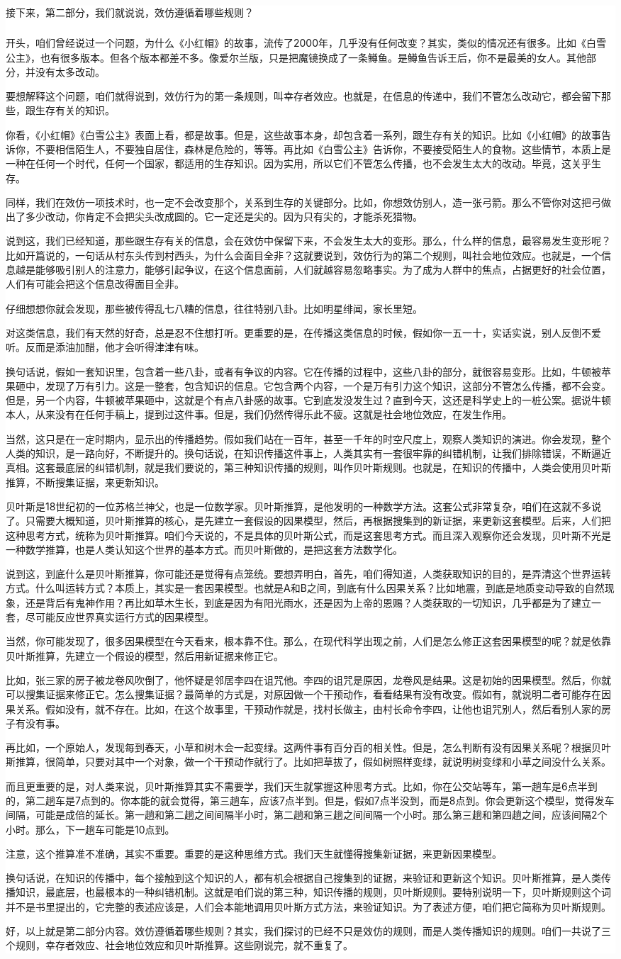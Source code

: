接下来，第二部分，我们就说说，效仿遵循着哪些规则？

###  



开头，咱们曾经说过一个问题，为什么《小红帽》的故事，流传了2000年，几乎没有任何改变？其实，类似的情况还有很多。比如《白雪公主》，也有很多版本。但各个版本都差不多。像爱尔兰版，只是把魔镜换成了一条鳟鱼。是鳟鱼告诉王后，你不是最美的女人。其他部分，并没有太多改动。

要想解释这个问题，咱们就得说到，效仿行为的第一条规则，叫幸存者效应。也就是，在信息的传递中，我们不管怎么改动它，都会留下那些，跟生存有关的知识。

你看，《小红帽》《白雪公主》表面上看，都是故事。但是，这些故事本身，却包含着一系列，跟生存有关的知识。比如《小红帽》的故事告诉你，不要相信陌生人，不要独自居住，森林是危险的，等等。再比如《白雪公主》告诉你，不要接受陌生人的食物。这些情节，本质上是一种在任何一个时代，任何一个国家，都适用的生存知识。因为实用，所以它们不管怎么传播，也不会发生太大的改动。毕竟，这关乎生存。

同样，我们在效仿一项技术时，也一定不会改变那个，关系到生存的关键部分。比如，你想效仿别人，造一张弓箭。那么不管你对这把弓做出了多少改动，你肯定不会把尖头改成圆的。它一定还是尖的。因为只有尖的，才能杀死猎物。

说到这，我们已经知道，那些跟生存有关的信息，会在效仿中保留下来，不会发生太大的变形。那么，什么样的信息，最容易发生变形呢？比如开篇说的，一句话从村东头传到村西头，为什么会面目全非？这就要说到，效仿行为的第二个规则，叫社会地位效应。也就是，一个信息越是能够吸引别人的注意力，能够引起争议，在这个信息面前，人们就越容易忽略事实。为了成为人群中的焦点，占据更好的社会位置，人们有可能会把这个信息改得面目全非。

仔细想想你就会发现，那些被传得乱七八糟的信息，往往特别八卦。比如明星绯闻，家长里短。

对这类信息，我们有天然的好奇，总是忍不住想打听。更重要的是，在传播这类信息的时候，假如你一五一十，实话实说，别人反倒不爱听。反而是添油加醋，他才会听得津津有味。

换句话说，假如一套知识里，包含着一些八卦，或者有争议的内容。它在传播的过程中，这些八卦的部分，就很容易变形。比如，牛顿被苹果砸中，发现了万有引力。这是一整套，包含知识的信息。它包含两个内容，一个是万有引力这个知识，这部分不管怎么传播，都不会变。但是，另一个内容，牛顿被苹果砸中，这就是个有点八卦感的故事。它到底发没发生过？直到今天，这还是科学史上的一桩公案。据说牛顿本人，从来没有在任何手稿上，提到过这件事。但是，我们仍然传得乐此不疲。这就是社会地位效应，在发生作用。

当然，这只是在一定时期内，显示出的传播趋势。假如我们站在一百年，甚至一千年的时空尺度上，观察人类知识的演进。你会发现，整个人类的知识，是一路向好，不断提升的。换句话说，在知识传播这件事上，人类其实有一套很牢靠的纠错机制，让我们排除错误，不断逼近真相。这套最底层的纠错机制，就是我们要说的，第三种知识传播的规则，叫作贝叶斯规则。也就是，在知识的传播中，人类会使用贝叶斯推算，不断搜集证据，来更新知识。

贝叶斯是18世纪初的一位苏格兰神父，也是一位数学家。贝叶斯推算，是他发明的一种数学方法。这套公式非常复杂，咱们在这就不多说了。只需要大概知道，贝叶斯推算的核心，是先建立一套假设的因果模型，然后，再根据搜集到的新证据，来更新这套模型。后来，人们把这种思考方式，统称为贝叶斯推算。咱们今天说的，不是具体的贝叶斯公式，而是这套思考方式。而且深入观察你还会发现，贝叶斯不光是一种数学推算，也是人类认知这个世界的基本方式。而贝叶斯做的，是把这套方法数学化。

说到这，到底什么是贝叶斯推算，你可能还是觉得有点笼统。要想弄明白，首先，咱们得知道，人类获取知识的目的，是弄清这个世界运转方式。什么叫运转方式？本质上，其实是一套因果模型。也就是A和B之间，到底有什么因果关系？比如地震，到底是地质变动导致的自然现象，还是背后有鬼神作用？再比如草木生长，到底是因为有阳光雨水，还是因为上帝的恩赐？人类获取的一切知识，几乎都是为了建立一套，尽可能反应世界真实运行方式的因果模型。

当然，你可能发现了，很多因果模型在今天看来，根本靠不住。那么，在现代科学出现之前，人们是怎么修正这套因果模型的呢？就是依靠贝叶斯推算，先建立一个假设的模型，然后用新证据来修正它。

比如，张三家的房子被龙卷风吹倒了，他怀疑是邻居李四在诅咒他。李四的诅咒是原因，龙卷风是结果。这是初始的因果模型。然后，你就可以搜集证据来修正它。怎么搜集证据？最简单的方式是，对原因做一个干预动作，看看结果有没有改变。假如有，就说明二者可能存在因果关系。假如没有，就不存在。比如，在这个故事里，干预动作就是，找村长做主，由村长命令李四，让他也诅咒别人，然后看别人家的房子有没有事。

再比如，一个原始人，发现每到春天，小草和树木会一起变绿。这两件事有百分百的相关性。但是，怎么判断有没有因果关系呢？根据贝叶斯推算，很简单，只要对其中一个对象，做一个干预动作就行了。比如把草拔了，假如树照样变绿，就说明树变绿和小草之间没什么关系。

而且更重要的是，对人类来说，贝叶斯推算其实不需要学，我们天生就掌握这种思考方式。比如，你在公交站等车，第一趟车是6点半到的，第二趟车是7点到的。你本能的就会觉得，第三趟车，应该7点半到。但是，假如7点半没到，而是8点到。你会更新这个模型，觉得发车间隔，可能是成倍的延长。第一趟和第二趟之间间隔半小时，第二趟和第三趟之间间隔一个小时。那么第三趟和第四趟之间，应该间隔2个小时。那么，下一趟车可能是10点到。

注意，这个推算准不准确，其实不重要。重要的是这种思维方式。我们天生就懂得搜集新证据，来更新因果模型。

换句话说，在知识的传播中，每个接触到这个知识的人，都有机会根据自己搜集到的证据，来验证和更新这个知识。贝叶斯推算，是人类传播知识，最底层，也最根本的一种纠错机制。这就是咱们说的第三种，知识传播的规则，贝叶斯规则。要特别说明一下，贝叶斯规则这个词并不是书里提出的，它完整的表述应该是，人们会本能地调用贝叶斯方式方法，来验证知识。为了表述方便，咱们把它简称为贝叶斯规则。

好，以上就是第二部分内容。效仿遵循着哪些规则？其实，我们探讨的已经不只是效仿的规则，而是人类传播知识的规则。咱们一共说了三个规则，幸存者效应、社会地位效应和贝叶斯推算。这些刚说完，就不重复了。

###  

